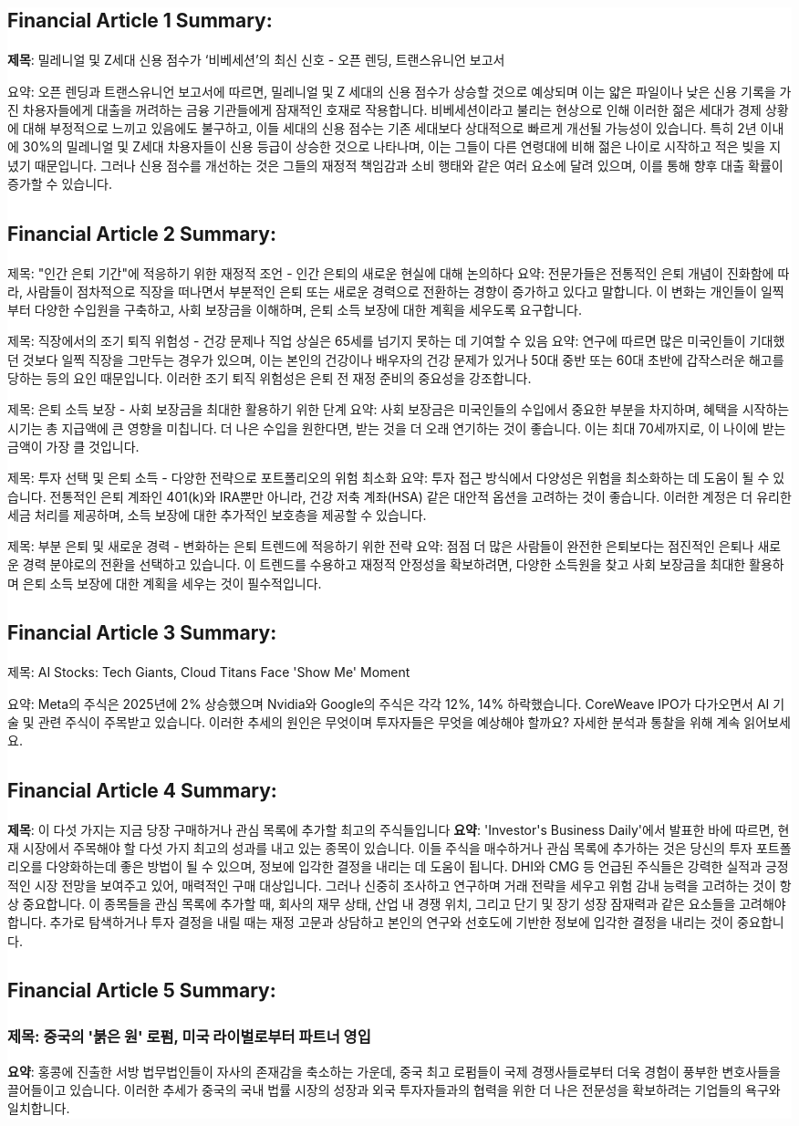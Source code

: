 ## **Financial Article 1 Summary**:
**제목**: 밀레니얼 및 Z세대 신용 점수가 ‘비베세션’의 최신 신호 - 오픈 렌딩, 트랜스유니언 보고서

요약: 오픈 렌딩과 트랜스유니언 보고서에 따르면, 밀레니얼 및 Z 세대의 신용 점수가 상승할 것으로 예상되며 이는 얇은 파일이나 낮은 신용 기록을 가진 차용자들에게 대출을 꺼려하는 금융 기관들에게 잠재적인 호재로 작용합니다. 비베세션이라고 불리는 현상으로 인해 이러한 젊은 세대가 경제 상황에 대해 부정적으로 느끼고 있음에도 불구하고, 이들 세대의 신용 점수는 기존 세대보다 상대적으로 빠르게 개선될 가능성이 있습니다. 특히 2년 이내에 30%의 밀레니얼 및 Z세대 차용자들이 신용 등급이 상승한 것으로 나타나며, 이는 그들이 다른 연령대에 비해 젊은 나이로 시작하고 적은 빚을 지녔기 때문입니다. 그러나 신용 점수를 개선하는 것은 그들의 재정적 책임감과 소비 행태와 같은 여러 요소에 달려 있으며, 이를 통해 향후 대출 확률이 증가할 수 있습니다.

## **Financial Article 2 Summary**:
제목: "인간 은퇴 기간"에 적응하기 위한 재정적 조언 - 인간 은퇴의 새로운 현실에 대해 논의하다
요약: 전문가들은 전통적인 은퇴 개념이 진화함에 따라, 사람들이 점차적으로 직장을 떠나면서 부분적인 은퇴 또는 새로운 경력으로 전환하는 경향이 증가하고 있다고 말합니다. 이 변화는 개인들이 일찍부터 다양한 수입원을 구축하고, 사회 보장금을 이해하며, 은퇴 소득 보장에 대한 계획을 세우도록 요구합니다.

제목: 직장에서의 조기 퇴직 위험성 - 건강 문제나 직업 상실은 65세를 넘기지 못하는 데 기여할 수 있음
요약: 연구에 따르면 많은 미국인들이 기대했던 것보다 일찍 직장을 그만두는 경우가 있으며, 이는 본인의 건강이나 배우자의 건강 문제가 있거나 50대 중반 또는 60대 초반에 갑작스러운 해고를 당하는 등의 요인 때문입니다. 이러한 조기 퇴직 위험성은 은퇴 전 재정 준비의 중요성을 강조합니다.

제목: 은퇴 소득 보장 - 사회 보장금을 최대한 활용하기 위한 단계
요약: 사회 보장금은 미국인들의 수입에서 중요한 부분을 차지하며, 혜택을 시작하는 시기는 총 지급액에 큰 영향을 미칩니다. 더 나은 수입을 원한다면, 받는 것을 더 오래 연기하는 것이 좋습니다. 이는 최대 70세까지로, 이 나이에 받는 금액이 가장 클 것입니다.

제목: 투자 선택 및 은퇴 소득 - 다양한 전략으로 포트폴리오의 위험 최소화
요약: 투자 접근 방식에서 다양성은 위험을 최소화하는 데 도움이 될 수 있습니다. 전통적인 은퇴 계좌인 401(k)와 IRA뿐만 아니라, 건강 저축 계좌(HSA) 같은 대안적 옵션을 고려하는 것이 좋습니다. 이러한 계정은 더 유리한 세금 처리를 제공하며, 소득 보장에 대한 추가적인 보호층을 제공할 수 있습니다.

제목: 부분 은퇴 및 새로운 경력 - 변화하는 은퇴 트렌드에 적응하기 위한 전략
요약: 점점 더 많은 사람들이 완전한 은퇴보다는 점진적인 은퇴나 새로운 경력 분야로의 전환을 선택하고 있습니다. 이 트렌드를 수용하고 재정적 안정성을 확보하려면, 다양한 소득원을 찾고 사회 보장금을 최대한 활용하며 은퇴 소득 보장에 대한 계획을 세우는 것이 필수적입니다.

## **Financial Article 3 Summary**:
제목: AI Stocks: Tech Giants, Cloud Titans Face 'Show Me' Moment

요약: Meta의 주식은 2025년에 2% 상승했으며 Nvidia와 Google의 주식은 각각 12%, 14% 하락했습니다. CoreWeave IPO가 다가오면서 AI 기술 및 관련 주식이 주목받고 있습니다. 이러한 추세의 원인은 무엇이며 투자자들은 무엇을 예상해야 할까요? 자세한 분석과 통찰을 위해 계속 읽어보세요.

## **Financial Article 4 Summary**:
**제목**: 이 다섯 가지는 지금 당장 구매하거나 관심 목록에 추가할 최고의 주식들입니다
**요약**: 'Investor's Business Daily'에서 발표한 바에 따르면, 현재 시장에서 주목해야 할 다섯 가지 최고의 성과를 내고 있는 종목이 있습니다. 이들 주식을 매수하거나 관심 목록에 추가하는 것은 당신의 투자 포트폴리오를 다양화하는데 좋은 방법이 될 수 있으며, 정보에 입각한 결정을 내리는 데 도움이 됩니다. DHI와 CMG 등 언급된 주식들은 강력한 실적과 긍정적인 시장 전망을 보여주고 있어, 매력적인 구매 대상입니다. 그러나 신중히 조사하고 연구하며 거래 전략을 세우고 위험 감내 능력을 고려하는 것이 항상 중요합니다. 이 종목들을 관심 목록에 추가할 때, 회사의 재무 상태, 산업 내 경쟁 위치, 그리고 단기 및 장기 성장 잠재력과 같은 요소들을 고려해야 합니다. 추가로 탐색하거나 투자 결정을 내릴 때는 재정 고문과 상담하고 본인의 연구와 선호도에 기반한 정보에 입각한 결정을 내리는 것이 중요합니다.

## **Financial Article 5 Summary**:
### **제목**: 중국의 '붉은 원' 로펌, 미국 라이벌로부터 파트너 영입

**요약**: 홍콩에 진출한 서방 법무법인들이 자사의 존재감을 축소하는 가운데, 중국 최고 로펌들이 국제 경쟁사들로부터 더욱 경험이 풍부한 변호사들을 끌어들이고 있습니다. 이러한 추세가 중국의 국내 법률 시장의 성장과 외국 투자자들과의 협력을 위한 더 나은 전문성을 확보하려는 기업들의 욕구와 일치합니다.
